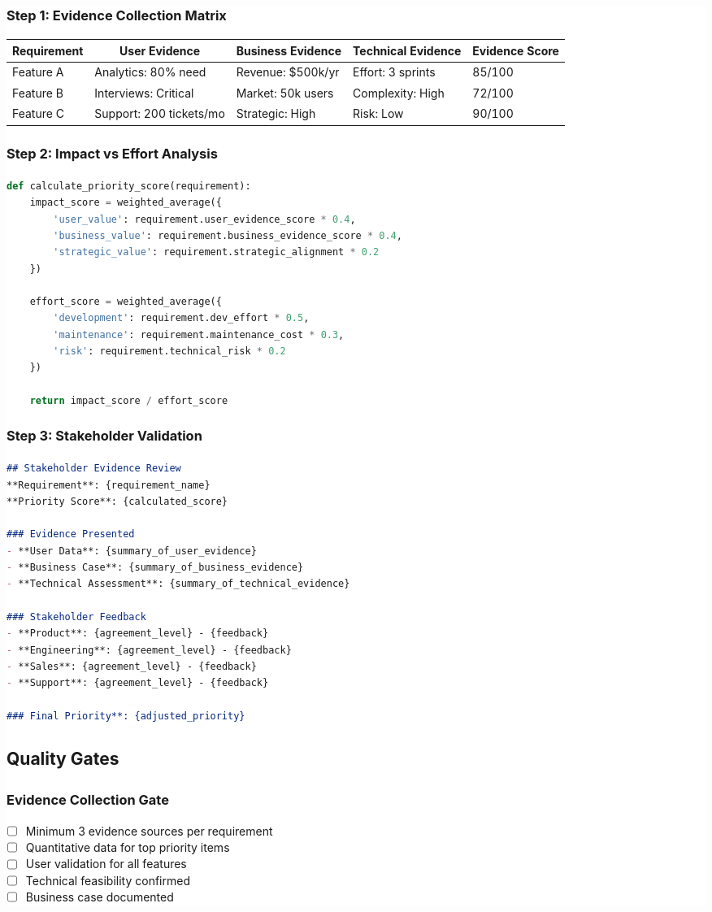### Step 1: Evidence Collection Matrix
| Requirement | User Evidence | Business Evidence | Technical Evidence | Evidence Score |
|-------------|---------------|-------------------|-------------------|----------------|
| Feature A | Analytics: 80% need | Revenue: $500k/yr | Effort: 3 sprints | 85/100 |
| Feature B | Interviews: Critical | Market: 50k users | Complexity: High | 72/100 |
| Feature C | Support: 200 tickets/mo | Strategic: High | Risk: Low | 90/100 |

### Step 2: Impact vs Effort Analysis
```python
def calculate_priority_score(requirement):
    impact_score = weighted_average({
        'user_value': requirement.user_evidence_score * 0.4,
        'business_value': requirement.business_evidence_score * 0.4,
        'strategic_value': requirement.strategic_alignment * 0.2
    })
    
    effort_score = weighted_average({
        'development': requirement.dev_effort * 0.5,
        'maintenance': requirement.maintenance_cost * 0.3,
        'risk': requirement.technical_risk * 0.2
    })
    
    return impact_score / effort_score
```

### Step 3: Stakeholder Validation
```markdown
## Stakeholder Evidence Review
**Requirement**: {requirement_name}
**Priority Score**: {calculated_score}

### Evidence Presented
- **User Data**: {summary_of_user_evidence}
- **Business Case**: {summary_of_business_evidence}
- **Technical Assessment**: {summary_of_technical_evidence}

### Stakeholder Feedback
- **Product**: {agreement_level} - {feedback}
- **Engineering**: {agreement_level} - {feedback}
- **Sales**: {agreement_level} - {feedback}
- **Support**: {agreement_level} - {feedback}

### Final Priority**: {adjusted_priority}
```

## Quality Gates

### Evidence Collection Gate
- [ ] Minimum 3 evidence sources per requirement
- [ ] Quantitative data for top priority items
- [ ] User validation for all features
- [ ] Technical feasibility confirmed
- [ ] Business case documented
